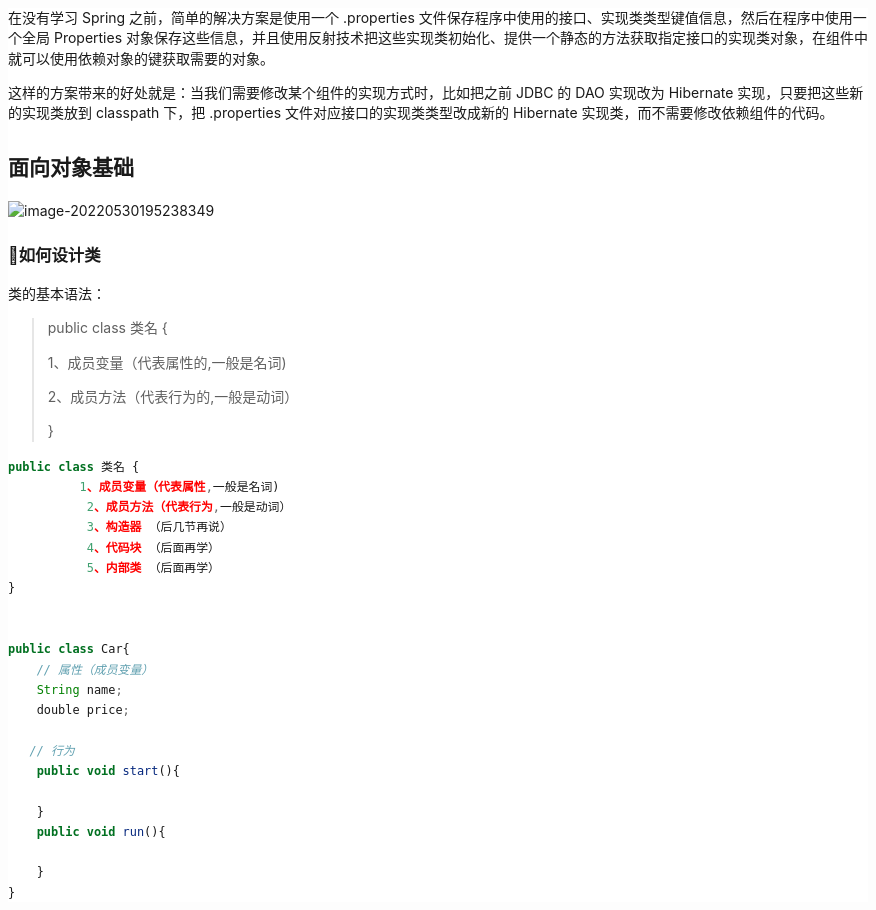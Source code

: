 

在没有学习 Spring 之前，简单的解决方案是使用一个 .properties 文件保存程序中使用的接口、实现类类型键值信息，然后在程序中使用一个全局 Properties 对象保存这些信息，并且使用反射技术把这些实现类初始化、提供一个静态的方法获取指定接口的实现类对象，在组件中就可以使用依赖对象的键获取需要的对象。



这样的方案带来的好处就是：当我们需要修改某个组件的实现方式时，比如把之前 JDBC 的 DAO 实现改为 Hibernate 实现，只要把这些新的实现类放到 classpath 下，把 .properties 文件对应接口的实现类类型改成新的 Hibernate 实现类，而不需要修改依赖组件的代码。



## 面向对象基础

![image-20220530195238349](https://pic1.xuehuaimg.com/proxy/raw.githubusercontent.com/isicman/image/main/img/202205301955209.png)





### 🚥如何设计类

类的基本语法： 

> public class 类名 {
>
>    1、成员变量（代表属性的,一般是名词)
>
>    2、成员方法（代表行为的,一般是动词）
>
> }

```javascript
public class 类名 {
          1、成员变量（代表属性,一般是名词)
           2、成员方法（代表行为,一般是动词）
           3、构造器 （后几节再说）
           4、代码块 （后面再学）
           5、内部类 （后面再学）
}


public class Car{
    // 属性（成员变量）
    String name;
    double price;
    
   // 行为
    public void start(){
        
    }
    public void run(){
        
    }
}
```
